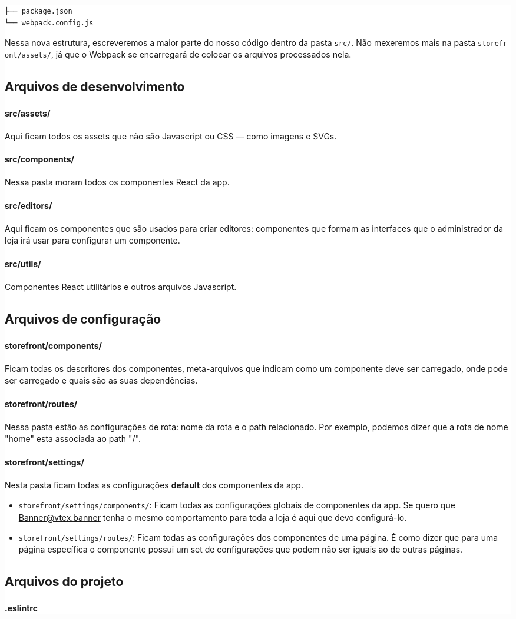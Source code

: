 ```
├── package.json
└── webpack.config.js
```

Nessa nova estrutura, escreveremos a maior parte do nosso código dentro da pasta `src/`. Não mexeremos mais na pasta `storefront/assets/`, já que o Webpack se encarregará de colocar os arquivos processados nela.

## Arquivos de desenvolvimento

#### src/assets/

Aqui ficam todos os assets que não são Javascript ou CSS — como imagens e SVGs.

#### src/components/

Nessa pasta moram todos os componentes React da app.

#### src/editors/

Aqui ficam os componentes que são usados para criar editores: componentes que formam as interfaces que o administrador da loja irá usar para configurar um componente.

#### src/utils/

Componentes React utilitários e outros arquivos Javascript.

## Arquivos de configuração

#### storefront/components/

Ficam todas os descritores dos componentes, meta-arquivos que indicam como um componente deve ser carregado, onde pode ser carregado e quais são as suas dependências.

#### storefront/routes/

Nessa pasta estão as configurações de rota: nome da rota e o path relacionado. Por exemplo, podemos dizer que a rota de nome "home" esta associada ao path "/".

#### storefront/settings/

Nesta pasta ficam todas as configurações **default** dos componentes da app.

* `storefront/settings/components/`: Ficam todas as configurações globais de componentes da app. Se quero que Banner@vtex.banner tenha o mesmo comportamento para toda a loja é aqui que devo configurá-lo.

* `storefront/settings/routes/`: Ficam todas as configurações dos componentes de uma página. É como dizer que para uma página específica o componente possui um set de configurações que podem não ser iguais ao de outras páginas.

## Arquivos do projeto

#### .eslintrc
